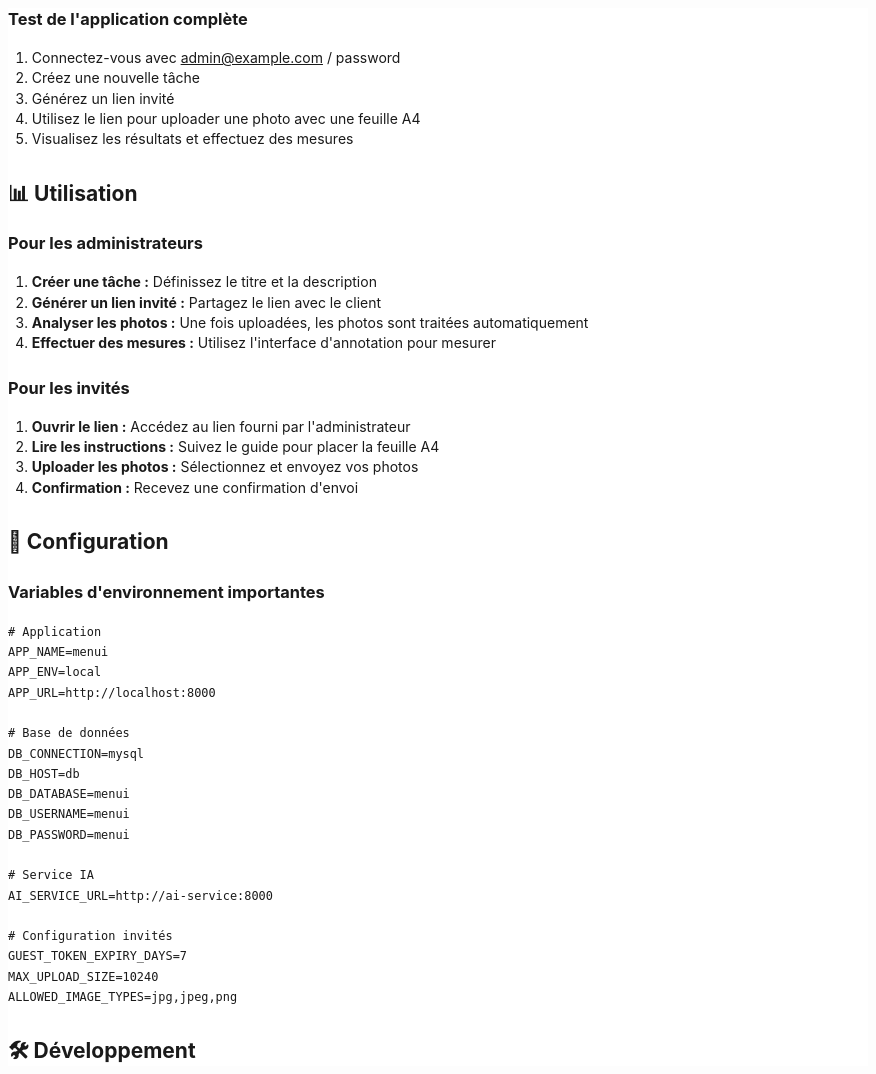 ### Test de l'application complète
1. Connectez-vous avec admin@example.com / password
2. Créez une nouvelle tâche
3. Générez un lien invité
4. Utilisez le lien pour uploader une photo avec une feuille A4
5. Visualisez les résultats et effectuez des mesures

## 📊 Utilisation

### Pour les administrateurs
1. **Créer une tâche :** Définissez le titre et la description
2. **Générer un lien invité :** Partagez le lien avec le client
3. **Analyser les photos :** Une fois uploadées, les photos sont traitées automatiquement
4. **Effectuer des mesures :** Utilisez l'interface d'annotation pour mesurer

### Pour les invités
1. **Ouvrir le lien :** Accédez au lien fourni par l'administrateur
2. **Lire les instructions :** Suivez le guide pour placer la feuille A4
3. **Uploader les photos :** Sélectionnez et envoyez vos photos
4. **Confirmation :** Recevez une confirmation d'envoi

## 🔧 Configuration

### Variables d'environnement importantes

```env
# Application
APP_NAME=menui
APP_ENV=local
APP_URL=http://localhost:8000

# Base de données
DB_CONNECTION=mysql
DB_HOST=db
DB_DATABASE=menui
DB_USERNAME=menui
DB_PASSWORD=menui

# Service IA
AI_SERVICE_URL=http://ai-service:8000

# Configuration invités
GUEST_TOKEN_EXPIRY_DAYS=7
MAX_UPLOAD_SIZE=10240
ALLOWED_IMAGE_TYPES=jpg,jpeg,png
```

## 🛠️ Développement
